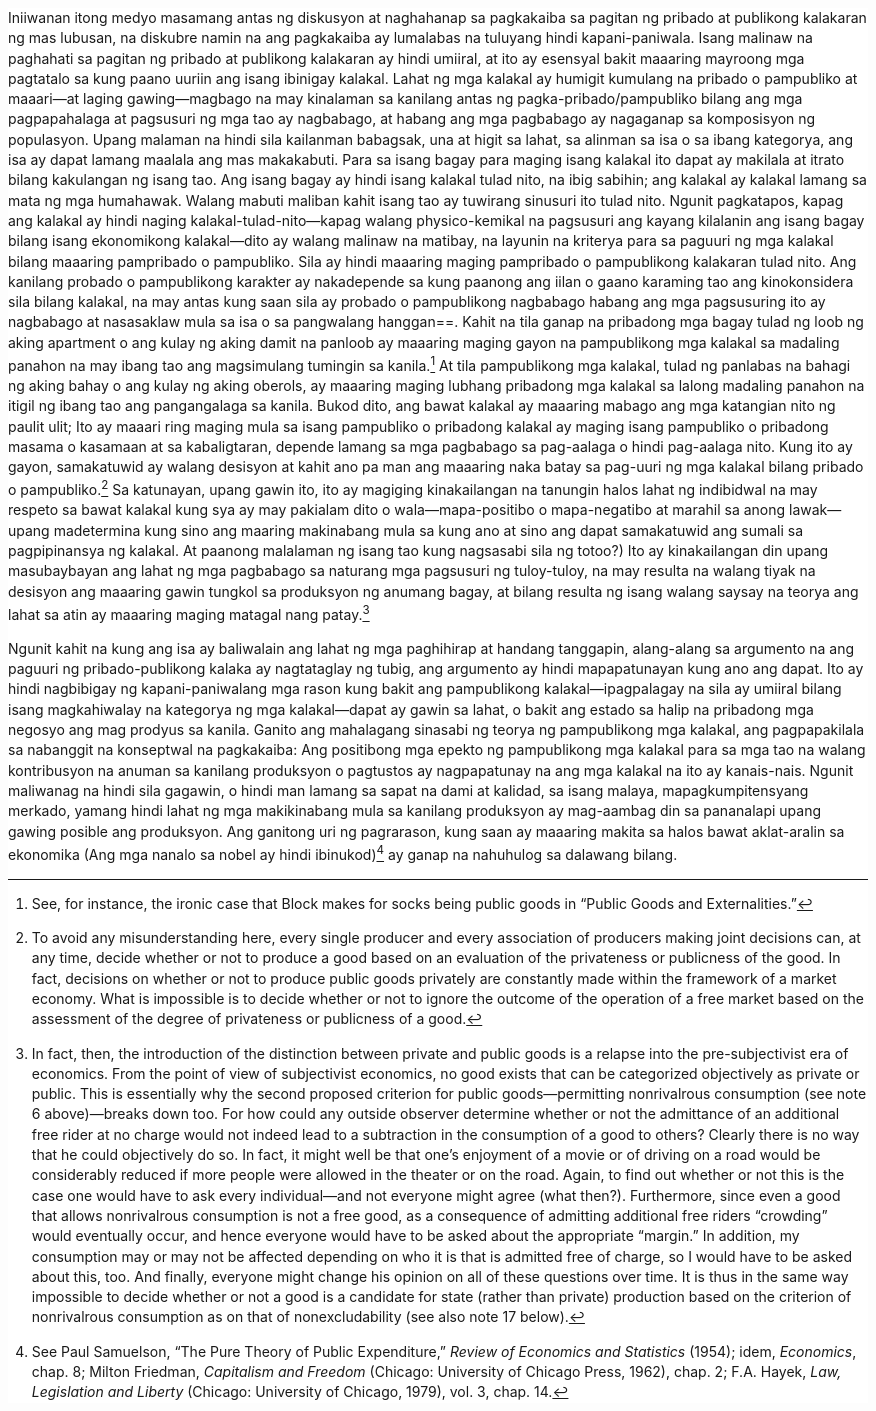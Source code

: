 Iniiwanan itong medyo masamang antas ng diskusyon at naghahanap sa pagkakaiba sa pagitan ng pribado at publikong kalakaran ng mas lubusan, na diskubre namin na ang pagkakaiba ay lumalabas na tuluyang hindi kapani-paniwala. Isang malinaw na paghahati sa pagitan ng pribado at publikong kalakaran ay hindi umiiral, at ito ay esensyal bakit maaaring mayroong mga pagtatalo sa kung paano uuriin ang isang ibinigay kalakal. Lahat ng mga kalakal ay humigit kumulang na pribado o pampubliko at maaari—at laging gawing—magbago na may kinalaman sa kanilang antas ng pagka-pribado/pampubliko bilang ang mga pagpapahalaga at pagsusuri ng mga tao ay nagbabago, at habang ang mga pagbabago ay nagaganap sa komposisyon ng populasyon. Upang malaman na hindi sila kailanman babagsak, una at higit sa lahat, sa alinman sa isa o sa ibang kategorya, ang isa ay dapat lamang maalala ang mas makakabuti. Para sa isang bagay para maging isang kalakal ito dapat ay makilala at itrato bilang kakulangan ng isang tao. Ang isang bagay ay hindi isang kalakal tulad nito, na ibig sabihin; ang kalakal ay kalakal lamang sa mata ng mga humahawak. Walang mabuti maliban kahit isang tao ay tuwirang sinusuri ito tulad nito. Ngunit pagkatapos, kapag ang kalakal ay hindi naging kalakal-tulad-nito—kapag walang physico-kemikal na pagsusuri ang kayang kilalanin ang isang bagay bilang isang ekonomikong kalakal—dito ay walang malinaw na matibay, na layunin na kriterya para sa paguuri ng mga kalakal bilang maaaring pampribado o pampubliko. Sila ay hindi maaaring maging pampribado o pampublikong kalakaran tulad nito. Ang kanilang probado o pampublikong karakter ay nakadepende sa kung paanong ang iilan o gaano karaming tao ang kinokonsidera sila bilang kalakal, na may antas kung saan sila ay probado o pampublikong nagbabago habang ang mga pagsusuring ito ay nagbabago at nasasaklaw mula sa isa o sa pangwalang hanggan==. Kahit na tila ganap na pribadong mga bagay tulad ng loob ng aking apartment o ang kulay ng aking damit na panloob ay maaaring maging gayon na pampublikong mga kalakal sa madaling panahon na may ibang tao ang magsimulang tumingin sa kanila.[^10] At tila pampublikong mga kalakal, tulad ng panlabas na bahagi ng aking bahay o ang kulay ng aking oberols, ay maaaring maging lubhang pribadong mga kalakal sa lalong madaling panahon na itigil ng ibang tao ang pangangalaga sa kanila. Bukod dito, ang bawat kalakal ay maaaring mabago ang mga katangian nito ng paulit ulit; Ito ay maaari ring maging mula sa isang pampubliko o pribadong kalakal ay maging isang pampubliko o pribadong masama o kasamaan at sa kabaligtaran, depende lamang sa mga pagbabago sa pag-aalaga o hindi pag-aalaga nito. Kung ito ay gayon, samakatuwid ay walang desisyon at kahit ano pa man ang maaaring naka batay sa pag-uuri ng mga kalakal bilang pribado o pampubliko.[^11] Sa katunayan, upang gawin ito, ito ay magiging kinakailangan na tanungin halos lahat ng indibidwal na may respeto sa bawat kalakal kung sya ay may pakialam dito o wala—mapa-positibo o mapa-negatibo at marahil sa anong lawak—upang madetermina kung sino ang maaring makinabang mula sa kung ano at sino ang dapat samakatuwid ang sumali sa pagpipinansya ng kalakal. At paanong malalaman ng isang tao kung nagsasabi sila ng totoo?) Ito ay kinakailangan din upang masubaybayan ang lahat ng mga pagbabago sa naturang mga pagsusuri ng tuloy-tuloy, na may resulta na walang tiyak na desisyon ang maaaring gawin tungkol sa produksyon ng anumang bagay, at bilang resulta ng isang walang saysay na teorya ang lahat sa atin ay maaaring maging matagal nang patay.[^12]

Ngunit kahit na kung ang isa ay baliwalain ang lahat ng mga paghihirap at handang tanggapin, alang-alang sa argumento na ang paguuri ng pribado-publikong kalaka ay nagtataglay ng tubig, ang argumento ay hindi mapapatunayan kung ano ang dapat. Ito ay hindi nagbibigay ng kapani-paniwalang mga rason kung bakit ang pampublikong kalakal—ipagpalagay na sila ay umiiral bilang isang magkahiwalay na kategorya ng mga kalakal—dapat ay gawin sa lahat, o bakit ang estado sa halip na pribadong mga negosyo ang mag prodyus sa kanila. Ganito ang mahalagang sinasabi ng teorya ng pampublikong mga kalakal, ang pagpapakilala sa nabanggit na konseptwal na pagkakaiba: Ang positibong mga epekto ng pampublikong mga kalakal para sa mga tao na walang kontribusyon na anuman sa kanilang produksyon o pagtustos ay nagpapatunay na ang mga kalakal na ito ay kanais-nais. Ngunit maliwanag na hindi sila gagawin, o hindi man lamang sa sapat na dami at kalidad, sa isang malaya, mapagkumpitensyang merkado, yamang hindi lahat ng mga makikinabang mula sa kanilang produksyon ay mag-aambag din sa pananalapi upang gawing posible ang produksyon. Ang ganitong uri ng pagrarason, kung saan ay maaaring makita sa halos bawat aklat-aralin sa ekonomika (Ang mga nanalo sa nobel ay hindi ibinukod)[^13] ay ganap na nahuhulog sa dalawang bilang.


[^1]: Gustave de Molinari, *The Production of Security*, trans. J. Huston McCulloch (New York: Center for Libertarian Studies, Occasional Paper Series No. 2, 1977), p. 3.
[^2]: Ibid., p. 4.
[^3]: For various approaches of public goods theorists, see James M. Buchanan and Gordon Tullock, *The Calculus of Consent* (Ann Arbor: University of Michigan Press, 1962); James M. Buchanan, *The Public Finances* (Homewood, Ill.: Richard Irwin, 1970); idem, *The Limits of Liberty* (Chicago: University of Chicago Press, 1975); Gordon Tullock, *Private Wants, Public Means* (New York: Basic Books, 1970); Mancur Olson, *The Logic of Collective Action* (Cambridge, Mass.: Harvard University Press, 1965); William J. Baumol, *Welfare Economics and the Theory of the State* (Cambridge: Harvard University Press, 1952).
[^4]: See on the following, Murray N. Rothbard, *Man, Economy, and State* (Los Angeles: Nash, 1970), pp. 883ff.; idem, “The Myth of Neutral Taxation,” *Cato Journal* (1981); Walter Block, “Free Market Transportation: Denationalizing the Roads,” *Journal of Libertarian Studies* 3, no. 2 (1979); idem, “Public Goods and Externalities: The Case of Roads,” *Journal of Libertarian Studies* 7, no. 1 (1983).
[^5]: See for instance, William J. Baumol and Alan S. Blinder, *Economics, Principles and Policy* (New York: Harcourt, Brace, Jovanovich, 1979), chap. 31.
[^6]: Another frequently used criterion for public goods is that of “nonrivalrous consumption.” Generally, both criteria seem to coincide: When free riders cannot be excluded, nonrivalrous consumption is possible; and when they can be excluded, consumption becomes rivalrous, or so it seems. However, as public goods theorists argue, this coincidence is not perfect. It is, they say, conceivable that while the exclusion of free riders might be possible, their inclusion might not be connected with any additional cost (the marginal cost of admitting free riders is zero, that is), and that the consumption of the good in question by the additionally admitted free rider will not necessarily lead to a subtraction in the consumption of the good available to others. Such a good would be a public good, too. And since exclusion would be practiced on the free market and the good would not become available for nonrivalrous consumption to everyone it otherwise could—even though this would require no additional costs—this, according to statist-socialist logic, would prove a market failure, i.e., a suboptimal level of consumption. Hence the state would have to take over the provision of such goods. (A movie theater, for instance, might be only half full, so it might be “costless” to admit additional viewers free of charge, and their watching the movie also might not affect the paying viewers; hence the movie would qualify as a public good. Since, however, the owner of the theater would be engaging in exclusion, instead of letting free riders enjoy a “costless” performance, movie theaters would be ripe for nationalization.) On the numerous fallacies involved in defining public goods in terms of nonrivalrous consumption see notes 12 and 17 below.
[^7]: On this subject Walter Block, “Public Goods and Externalities.”
[^8]: See for instance Buchanan, *The Public Finances*, p. 23; Paul Samuelson, *Economics* (New York: McGraw Hill, 1976), p. 166.
[^9]: See Ronald Coase, “The Lighthouse in Economics,” *Journal of Law and Economics* 17 (1974).
[^10]: See, for instance, the ironic case that Block makes for socks being public goods in “Public Goods and Externalities.”
[^11]: To avoid any misunderstanding here, every single producer and every association of producers making joint decisions can, at any time, decide whether or not to produce a good based on an evaluation of the privateness or publicness of the good. In fact, decisions on whether or not to produce public goods privately are constantly made within the framework of a market economy. What is impossible is to decide whether or not to ignore the outcome of the operation of a free market based on the assessment of the degree of privateness or publicness of a good.
[^12]: In fact, then, the introduction of the distinction between private and public goods is a relapse into the pre-subjectivist era of economics. From the point of view of subjectivist economics, no good exists that can be categorized objectively as private or public. This is essentially why the second proposed criterion for public goods—permitting nonrivalrous consumption (see note 6 above)—breaks down too. For how could any outside observer determine whether or not the admittance of an additional free rider at no charge would not indeed lead to a subtraction in the consumption of a good to others? Clearly there is no way that he could objectively do so. In fact, it might well be that one’s enjoyment of a movie or of driving on a road would be considerably reduced if more people were allowed in the theater or on the road. Again, to find out whether or not this is the case one would have to ask every individual—and not everyone might agree (what then?). Furthermore, since even a good that allows nonrivalrous consumption is not a free good, as a consequence of admitting additional free riders “crowding” would eventually occur, and hence everyone would have to be asked about the appropriate “margin.” In addition, my consumption may or may not be affected depending on who it is that is admitted free of charge, so I would have to be asked about this, too. And finally, everyone might change his opinion on all of these questions over time. It is thus in the same way impossible to decide whether or not a good is a candidate for state (rather than private) production based on the criterion of nonrivalrous consumption as on that of nonexcludability (see also note 17 below).
[^13]: See Paul Samuelson, “The Pure Theory of Public Expenditure,” *Review of Economics and Statistics* (1954); idem, *Economics*, chap. 8; Milton Friedman, *Capitalism and Freedom* (Chicago: University of Chicago Press, 1962), chap. 2; F.A. Hayek, *Law, Legislation and Liberty* (Chicago: University of Chicago, 1979), vol. 3, chap. 14.
[^14]: Economists in recent years, particularly the Chicago School, have been increasingly concerned with the analysis of property rights. Harold Demsetz, “The Exchange and Enforcement of Property Rights,” *Journal of Law and Economics* 7 (1964); idem, “Toward a Theory of Property Rights,” *American Economic Review* (1967); Ronald Coase, “The Problem of Social Cost,” *Journal of Law and Economics* 3 (1960); Armen Alchian, *Economic Forces at Work* (Indianapolis: Liberty Fund, 1977), part 2; Richard Posner, *Economic Analysis of the Law* (Boston: Brown, 1977). Such analyses, however, have nothing to do with ethics. On the contrary, they represent attempts to substitute economic efficiency considerations for the establishment of justifiable ethical principles [on the critique of such endeavors see Murray N. Rothbard, *The Ethics of Liberty* (Atlantic Highlands, N.J.: Humanities Press, 1982), chap. 26; Walter Block, “Coase and Demsetz on Private Property Rights,” *Journal of Libertarian Studies* 1, no. 2 (1977); Ronald Dworkin, “Is Wealth a Value,” *Journal of Legal Studies* 9 (1980); Murray N. Rothbard, “The Myth of Efficiency,” in Mario Rizzo, ed., *Time Uncertainty and Disequilibrium* (Lexington, Mass.: D.C. Heath, 1979). Ultimately, all efficiency arguments are irrelevant because there simply exists no nonarbitrary way of measuring, weighing, and aggregating individual utilities or disutilities that result from some given allocation of property rights. Hence any attempt to recommend some particular system of assigning property rights in terms of its alleged maximization of “social welfare” is pseudo-scientific humbug. See in particular, Murray N. Rothbard, *Toward a Reconstruction of Utility and Welfare Economics* (New York: Center for Libertarian Studies, Occasional Paper Series No. 3, 1977); also Lionel Robbins, “Economics and Political Economy,” *American Economic Review* (1981).
[^15]: Hans-Hermann Hoppe, “From the Economics of Laissez Faire to the Ethics of Libertarianism,” in Walter Block and Llewellyn H. Rockwell, Jr., eds., *Man, Economy, and Liberty: Essays in Honor of Murray N. Rothbard* (Auburn, Ala.: Ludwig von Mises Institute, 1988); infra chap. 8.
[^16]: See on this argument Rothbard, “The Myth of Neutral Taxation,” p. 533\. Incidentally, the existence of one single anarchist also invalidates all references to Pareto optimality as a criterion for economically legitimate state action.
[^17]: Essentially the same reasoning that leads one to reject the socialist-statist theory built on the allegedly unique character of public goods as defined by the criterion of nonexcludability, also applies when, instead, such goods are defined by means of the criterion of nonrivalrous consumption (see notes 6 and 12 above). For one thing, in order to derive the normative statement that they *should* be so offered from the statement of fact that goods that allow nonrivalrous consumption *would not* be offered on the free market to as many consumers as could be, this theory would face exactly the same problem of requiring a justifiable ethics. Moreover, the utilitarian reasoning is blatantly wrong, too. To reason, as the public goods theorists do, that the free-market practice of excluding free riders from the enjoyment of goods that would permit nonrivalrous consumption at zero marginal costs would indicate a suboptimal level of social welfare and hence would require compensatory state action is faulty on two related counts. First, cost is a subjective category and can never be objectively measured by any outside observer. Hence, to say that additional free riders could be admitted at no cost is totally inadmissible. In fact, if the subjective costs of admitting more consumers at no charge were indeed zero, the private owner-producer of the good in question would do so. If he does not do so, this reveals that the costs for him are *not* zero. The reason may be his belief that to do so would reduce the satisfaction available to the other consumers and so would tend to depress the price for his product; or it may simply be his dislike for uninvited free riders as, for instance, when I object to the proposal that I turn over my less-thancapacity-filled living room to various self-inviting guests for nonrivalrous consumption. In any case, since for whatever reason the cost cannot be assumed to be zero, it is then fallacious to speak of a market failure when certain goods are not handed out free of charge. On the other hand, welfare losses would indeed become unavoidable if one accepted the public goods theorists’ recommendation of letting goods that allegedly allow for nonrivalrous consumption to be provided free of charge by the state. Besides the insurmountable task of determining what fulfills this criterion, the state, independent of voluntary consumer purchases as it is, would first off face the equally insoluble problem of rationally determining *how much* of the public good to provide. Clearly, since even public goods are not free goods but are subject to “crowding” at some level of use, there is no stopping point for the state, because at any level of supply there would still be users who would have to be excluded and who, with a larger supply, could enjoy a free ride. But even if this problem could be solved miraculously, in any case the (necessarily inflated) cost of production and operation of the public goods distributed free of charge for nonrivalrous consumption would have to be paid for by taxes. And this then, i.e., the fact that consumers would have been coerced into enjoying their free rides, again proves beyond any doubt that these public goods, too, are of inferior value from the point of view of consumers to the competing private goods that they now no longer can acquire.
[^18]: The most prominent modern champions of Orwellian double talk are Buchanan and Tullock (see their works cited in note 3 above). They claim that government is founded by a “constitutional contract” in which everyone “conceptually agrees” to submit to the coercive powers of government with the understanding that everyone else is subject to it too. Hence government is only *seemingly* coercive but *really* voluntary. There are several evident objections to this curious argument. First, there is no empirical evidence whatsoever for the contention that any constitution has ever been voluntarily accepted by everyone concerned. Worse, the very idea of all people voluntarily coercing themselves is simply inconceivable, much in the same way as it is inconceivable to deny the law of contradiction. For if the voluntarily accepted coercion is voluntary, then it would have to be possible to revoke one’s subjection to the constitution, and the state would be no more than a voluntarily joined club. If, however, one does not have the “right to ignore the state”—and that one does not have this right is, of course, the characteristic mark of a state as compared to a club—then it would be logically inadmissible to claim that one’s acceptance of state coercion is voluntary. Furthermore, even if all this were possible, the constitutional contact could still not claim to bind anyone except the original signers of the constitution.
[^19]: Rothbard, *Man, Economy, and State*, p. 887.
[^20]: This, first of all, should be kept in mind whenever one has to assess the validity of statist-interventionist arguments such as the following, by John Maynard Keynes (“The End of Laissez Faire,” in idem, *Collected Writings*, London: Macmillan, 1972, vol. IX, p. 291):
[^21]: Some libertarian minarchists object that the existence of a market presupposes the recognition and enforcement of a common body of law, and hence a government as a monopolistic judge and enforcement agency. (See, for example, John Hospers, *Libertarianism* [Los Angeles: Nash, 1971]; Tibor Machan, *Human Rights and Human Liberties* [Chicago: Nelson-Hall, 1975].) Now it is certainly correct that a market presupposes the recognition and enforcement of those rules that underlie its operation. But from this it does not follow that this task must be entrusted to a monopolistic agency. In fact, a common language or sign-system is also presupposed by the market; but one would hardly think it convincing to conclude that hence the government must ensure the observance of the rules of language. Like the system of language, then, the rules of market behavior emerge spontaneously and can be enforced by the “invisible hand” of self-interest. Without the observance of common rules of speech, people could not reap the advantages that communication offers, and without the observance of common rules of conduct, people could not enjoy the benefits of the higher productivity of an exchange economy based on the division of labor. In addition, as I indicated above, independent of any government the nonaggression principle underlying the operation of markets can be defended a priori as just. Moreover, as I will argue in the conclusion of this chapter, it is precisely a competitive system of law-administration and law-enforcement that generates the greatest possible pressure to elaborate and enact rules of conduct that incorporate the highest degree of *consensus* conceivable. And of course the very rules that do just this are those that a priori reasoning establishes as the logically necessary presupposition of argumentation and argumentative agreement.
[^22]: Incidentally, the same logic that would force one to accept the idea of the production of security by private business as economically the best solution to the problem of consumer satisfaction also forces one, so far as moral-ideological positions are concerned, to abandon the political theory of classical liberalism and take the small but nevertheless decisive step (from there) to the theory of libertarianism, or private property anarchism. Classical liberalism, with Ludwig von Mises as its foremost representative in the twentieth century, advocates a social system based on the nonaggression principle. And this is also what libertarianism advocates. But classical liberalism then wants to have this principle enforced by a monopolistic agency (the government, the state)—an organization, that is, which is not exclusively dependent on voluntary, contractual support by the consumers of its respective services, but instead has the right to unilaterally determine its own income, i.e., the taxes to be imposed on consumers in order to do its job in the area of security production. Now, however plausible this might sound, it should be clear that it is inconsistent. Either the principle of nonaggression is valid, in which case the state as a privileged monopolist is immoral, or business built on and around aggression—the use of force and of noncontractual means of acquiring resources—is valid, in which case one must toss out the first theory. It is impossible to sustain both contentions and not to be inconsistent unless, of course, one could provide a principle that is more fundamental than both the nonaggression principle and the states’ right to aggressive violence and from which both, with the respective limitations regarding the domains in which they are valid, can be logically derived. However, liberalism never provided any such principle, nor will it ever be able to do so, since, to argue in favor of anything presupposes one’s right to be free of aggression. Given the fact then that the principle of nonaggression cannot be argumentatively contested as morally valid without implicitly acknowledging its validity, by force of logic one is committed to abandoning liberalism and accepting instead its more radical child: libertarianism, the philosophy of pure capitalism, which demands that the production of security be undertaken by private business too.
[^23]: On the problem of competitive security production, see Gustave de Molinari, *Production of Security*; Murray N. Rothbard, *Power and Market* (Kansas City: Sheed Andrews and McMeel, 1977), chap. 1; idem, *For A New Liberty* (New York: Macmillan, 1978), chap. 12; W.C. Woolridge, *Uncle Sam the Monopoly Man* (New Rochelle, N.Y.: Arlington House, 1970), chaps. 5–6; Morris and Linda Tannehill, *The Market for Liberty* (New York: Laissez Faire Books, 1984), part 2.
[^24]: See Manfred Murck, *Soziologie der Öffentlichen Sicherheit* (Frankfurt: Campus, 1980).
[^25]: To say that the process of resource allocation becomes arbitrary in the absence of the effective functioning of the profit-loss criterion does not mean that the decisions that somehow have to he made are not subject to any kind of constraint and hence are pure whim. They are not, and any such decisions face certain constraints imposed on the decision maker. If, for instance, the allocation of production factors is decided democratically, then it evidently must appeal to the majority. But if a decision is constrained in this way or if it is made in any other way, it is still arbitrary from the point of view of voluntarily buying or not-buying consumers.
[^26]: Sums up Molinari, *Production of Security,* pp. 13–14,
[^27]: See the literature cited in note 22; also Bruno Leoni, *Freedom and the Law* (Princeton, N.J.: D. Van Nostrand, 1961); Joseph Peden, “Property Rights in Celtic Irish Law,” *Journal of Libertarian Studies* 1, no. 2 (1977).
[^28]: See Terry L. Anderson and Peter J. Hill, “The American Experiment in Anarcho-Capitalism: The *Not* So Wild, Wild West,” *Journal of Libertarian Studies* 3, no. 1 (1980).
[^29]: On the following, see Hans-Hermann Hoppe, *Eigentum, Anarchie, und Staat* (Opladen: Westdeutscher Verlag, 1986), chap. 5.
[^30]: Contrast this with the state’s policy of engaging in battles without having everyone’s deliberate support because it has the right to tax people; and ask yourself if the risk of war would be lower or higher if one had the right to stop paying taxes as soon as one had the feeling that the states’ handling of foreign affairs was not to one’s liking.
[^31]: And it may be noted here again that norms that incorporate the highest possible degrees of consensus are, of course, those that are presupposed by argumentation and whose acceptance makes consensus on anything at all possible, as indicated above.
[^32]: Again, contrast this with state-employed judges who, because they are paid from taxes and so are relatively independent of consumer satisfaction, can pass judgments that are clearly not acceptable as fair by everyone; and ask yourself if the risk of not finding the truth in a given case would be lower or higher if one had the possibility of exerting economic pressure whenever one had the feeling that a judge who one day might have to adjudicate in one’s own case had not been sufficiently careful in assembling and judging the facts of a case, or simply was an outright crook.
[^33]: See on the following in particular Rothbard, *For A New Liberty*, pp. 233ff.
[^34]: See Bernard Bailyn, *The Ideological Origins of the American Revolution* (Cambridge, Mass.: Harvard University Press, 1967); Jackson Turner Main, *The Anti-Federalists: Critics of the Constitution* (Chapel Hill: University of North Carolina Press, 1961); Murray N. Rothbard, *Conceived in Liberty* (New Rochelle, N.Y.: Arlington House, 1975–1979).
[^35]: Naturally, insurance companies would assume a particularly important role in checking the emergence of outlaw companies. Note Morris and Linda Tannehill (*The Market of Liberty*, pp. 110–11):